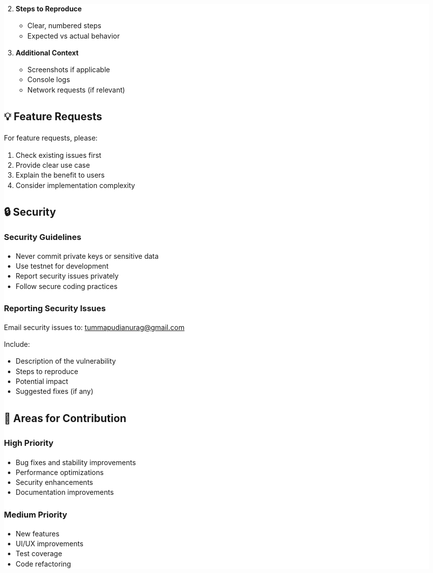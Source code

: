 2. **Steps to Reproduce**
   - Clear, numbered steps
   - Expected vs actual behavior

3. **Additional Context**
   - Screenshots if applicable
   - Console logs
   - Network requests (if relevant)

## 💡 Feature Requests

For feature requests, please:

1. Check existing issues first
2. Provide clear use case
3. Explain the benefit to users
4. Consider implementation complexity

## 🔒 Security

### Security Guidelines

- Never commit private keys or sensitive data
- Use testnet for development
- Report security issues privately
- Follow secure coding practices

### Reporting Security Issues

Email security issues to: tummapudianurag@gmail.com

Include:
- Description of the vulnerability
- Steps to reproduce
- Potential impact
- Suggested fixes (if any)

## 🎯 Areas for Contribution

### High Priority
- Bug fixes and stability improvements
- Performance optimizations
- Security enhancements
- Documentation improvements

### Medium Priority
- New features
- UI/UX improvements
- Test coverage
- Code refactoring
